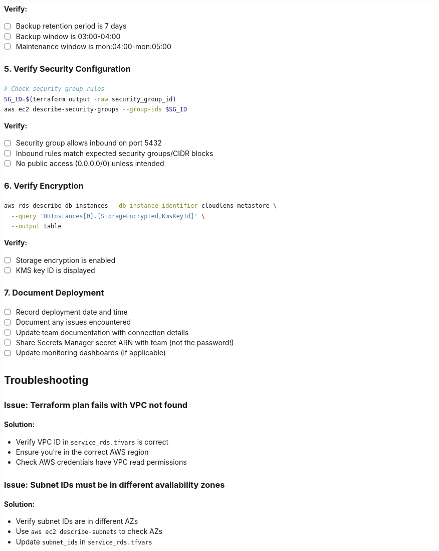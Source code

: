 **Verify:**
- [ ] Backup retention period is 7 days
- [ ] Backup window is 03:00-04:00
- [ ] Maintenance window is mon:04:00-mon:05:00

### 5. Verify Security Configuration

```bash
# Check security group rules
SG_ID=$(terraform output -raw security_group_id)
aws ec2 describe-security-groups --group-ids $SG_ID
```

**Verify:**
- [ ] Security group allows inbound on port 5432
- [ ] Inbound rules match expected security groups/CIDR blocks
- [ ] No public access (0.0.0.0/0) unless intended

### 6. Verify Encryption

```bash
aws rds describe-db-instances --db-instance-identifier cloudlens-metastore \
  --query 'DBInstances[0].[StorageEncrypted,KmsKeyId]' \
  --output table
```

**Verify:**
- [ ] Storage encryption is enabled
- [ ] KMS key ID is displayed

### 7. Document Deployment

- [ ] Record deployment date and time
- [ ] Document any issues encountered
- [ ] Update team documentation with connection details
- [ ] Share Secrets Manager secret ARN with team (not the password!)
- [ ] Update monitoring dashboards (if applicable)

## Troubleshooting

### Issue: Terraform plan fails with VPC not found

**Solution:**
- Verify VPC ID in `service_rds.tfvars` is correct
- Ensure you're in the correct AWS region
- Check AWS credentials have VPC read permissions

### Issue: Subnet IDs must be in different availability zones

**Solution:**
- Verify subnet IDs are in different AZs
- Use `aws ec2 describe-subnets` to check AZs
- Update `subnet_ids` in `service_rds.tfvars`
